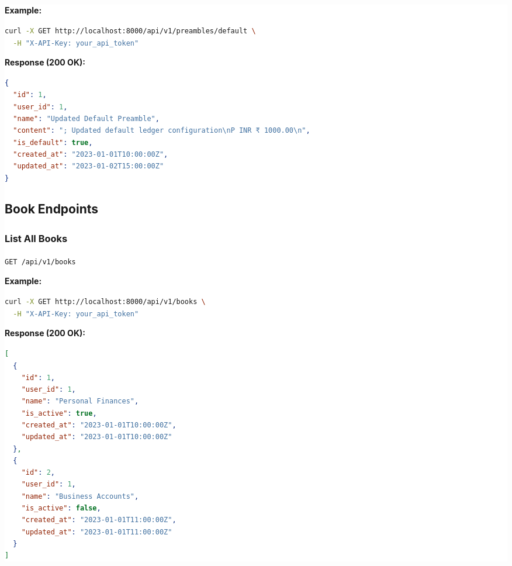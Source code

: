 **Example:**
```bash
curl -X GET http://localhost:8000/api/v1/preambles/default \
  -H "X-API-Key: your_api_token"
```

**Response (200 OK):**
```json
{
  "id": 1,
  "user_id": 1,
  "name": "Updated Default Preamble",
  "content": "; Updated default ledger configuration\nP INR ₹ 1000.00\n",
  "is_default": true,
  "created_at": "2023-01-01T10:00:00Z",
  "updated_at": "2023-01-02T15:00:00Z"
}
```

## Book Endpoints

### List All Books
```
GET /api/v1/books
```

**Example:**
```bash
curl -X GET http://localhost:8000/api/v1/books \
  -H "X-API-Key: your_api_token"
```

**Response (200 OK):**
```json
[
  {
    "id": 1,
    "user_id": 1,
    "name": "Personal Finances",
    "is_active": true,
    "created_at": "2023-01-01T10:00:00Z",
    "updated_at": "2023-01-01T10:00:00Z"
  },
  {
    "id": 2,
    "user_id": 1,
    "name": "Business Accounts",
    "is_active": false,
    "created_at": "2023-01-01T11:00:00Z",
    "updated_at": "2023-01-01T11:00:00Z"
  }
]
```
